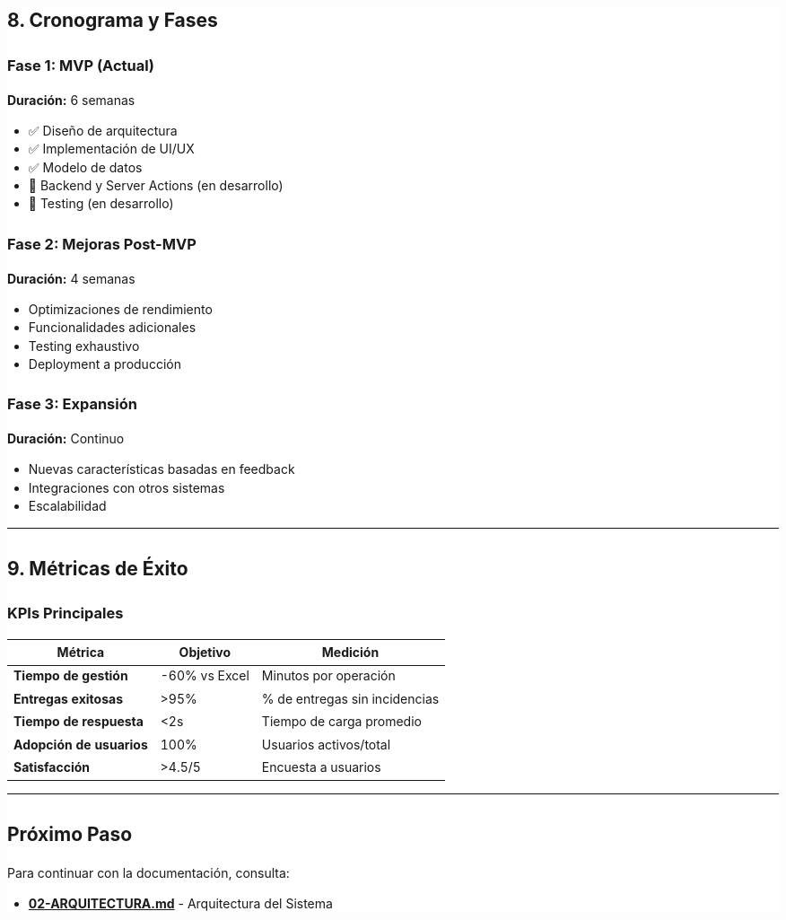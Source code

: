 
## 8. Cronograma y Fases

### Fase 1: MVP (Actual)
**Duración:** 6 semanas
- ✅ Diseño de arquitectura
- ✅ Implementación de UI/UX
- ✅ Modelo de datos
- 🔄 Backend y Server Actions (en desarrollo)
- 🔄 Testing (en desarrollo)

### Fase 2: Mejoras Post-MVP
**Duración:** 4 semanas
- Optimizaciones de rendimiento
- Funcionalidades adicionales
- Testing exhaustivo
- Deployment a producción

### Fase 3: Expansión
**Duración:** Continuo
- Nuevas características basadas en feedback
- Integraciones con otros sistemas
- Escalabilidad

---

## 9. Métricas de Éxito

### KPIs Principales

| Métrica | Objetivo | Medición |
|---------|----------|----------|
| **Tiempo de gestión** | -60% vs Excel | Minutos por operación |
| **Entregas exitosas** | >95% | % de entregas sin incidencias |
| **Tiempo de respuesta** | <2s | Tiempo de carga promedio |
| **Adopción de usuarios** | 100% | Usuarios activos/total |
| **Satisfacción** | >4.5/5 | Encuesta a usuarios |

---

## Próximo Paso

Para continuar con la documentación, consulta:
- **[02-ARQUITECTURA.md](./02-ARQUITECTURA.md)** - Arquitectura del Sistema
